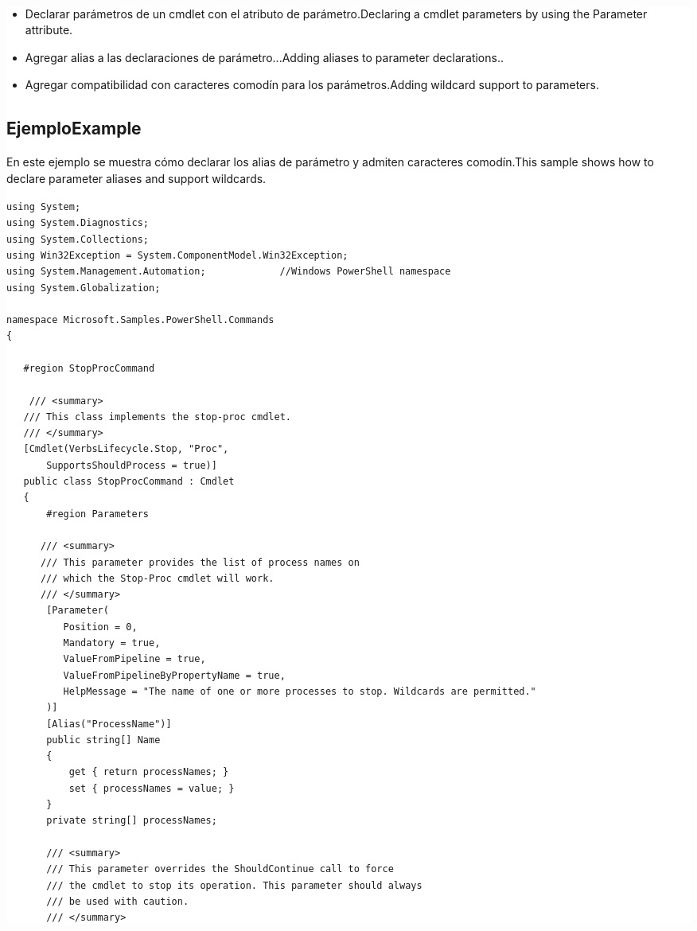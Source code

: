 - <span data-ttu-id="643ab-123">Declarar parámetros de un cmdlet con el atributo de parámetro.</span><span class="sxs-lookup"><span data-stu-id="643ab-123">Declaring a cmdlet parameters by using the Parameter attribute.</span></span>

- <span data-ttu-id="643ab-124">Agregar alias a las declaraciones de parámetro...</span><span class="sxs-lookup"><span data-stu-id="643ab-124">Adding aliases to parameter declarations..</span></span>

- <span data-ttu-id="643ab-125">Agregar compatibilidad con caracteres comodín para los parámetros.</span><span class="sxs-lookup"><span data-stu-id="643ab-125">Adding wildcard support to parameters.</span></span>

## <a name="example"></a><span data-ttu-id="643ab-126">Ejemplo</span><span class="sxs-lookup"><span data-stu-id="643ab-126">Example</span></span>

<span data-ttu-id="643ab-127">En este ejemplo se muestra cómo declarar los alias de parámetro y admiten caracteres comodín.</span><span class="sxs-lookup"><span data-stu-id="643ab-127">This sample shows how to declare parameter aliases and support wildcards.</span></span>

```
using System;
using System.Diagnostics;
using System.Collections;
using Win32Exception = System.ComponentModel.Win32Exception;
using System.Management.Automation;             //Windows PowerShell namespace
using System.Globalization;

namespace Microsoft.Samples.PowerShell.Commands
{

   #region StopProcCommand

    /// <summary>
   /// This class implements the stop-proc cmdlet.
   /// </summary>
   [Cmdlet(VerbsLifecycle.Stop, "Proc",
       SupportsShouldProcess = true)]
   public class StopProcCommand : Cmdlet
   {
       #region Parameters

      /// <summary>
      /// This parameter provides the list of process names on
      /// which the Stop-Proc cmdlet will work.
      /// </summary>
       [Parameter(
          Position = 0,
          Mandatory = true,
          ValueFromPipeline = true,
          ValueFromPipelineByPropertyName = true,
          HelpMessage = "The name of one or more processes to stop. Wildcards are permitted."
       )]
       [Alias("ProcessName")]
       public string[] Name
       {
           get { return processNames; }
           set { processNames = value; }
       }
       private string[] processNames;

       /// <summary>
       /// This parameter overrides the ShouldContinue call to force
       /// the cmdlet to stop its operation. This parameter should always
       /// be used with caution.
       /// </summary>
```